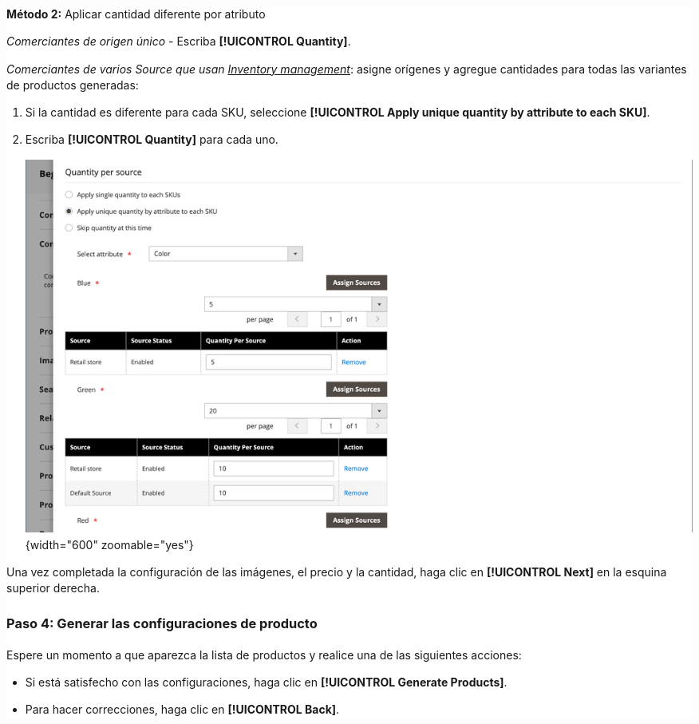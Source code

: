 **Método 2:** Aplicar cantidad diferente por atributo

_Comerciantes de origen único_ - Escriba **[!UICONTROL Quantity]**.

_Comerciantes de varios Source que usan [Inventory management](../inventory-management/introduction.md)_: asigne orígenes y agregue cantidades para todas las variantes de productos generadas:

1. Si la cantidad es diferente para cada SKU, seleccione **[!UICONTROL Apply unique quantity by attribute to each SKU]**.

1. Escriba **[!UICONTROL Quantity]** para cada uno.

   ![Cantidades diferentes por atributo](./assets/product-configurations-quantity-different.png){width="600" zoomable="yes"}

Una vez completada la configuración de las imágenes, el precio y la cantidad, haga clic en **[!UICONTROL Next]** en la esquina superior derecha.

### Paso 4: Generar las configuraciones de producto

Espere un momento a que aparezca la lista de productos y realice una de las siguientes acciones:

- Si está satisfecho con las configuraciones, haga clic en **[!UICONTROL Generate Products]**.

- Para hacer correcciones, haga clic en **[!UICONTROL Back]**.

